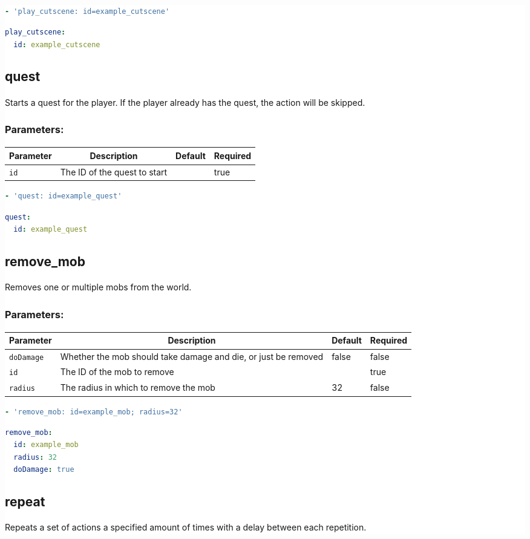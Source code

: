 ```yaml
- 'play_cutscene: id=example_cutscene'
```

```yaml
play_cutscene:
  id: example_cutscene
```

## quest
Starts a quest for the player. If the player already has the quest, the action will be skipped.

### Parameters:

| Parameter | Description | Default | Required |
|-----------|-------------|---------|----------|
| `id` | The ID of the quest to start |  | true |

```yaml
- 'quest: id=example_quest'
```

```yaml
quest:
  id: example_quest
```

## remove_mob
Removes one or multiple mobs from the world.

### Parameters:

| Parameter | Description | Default | Required |
|-----------|-------------|---------|----------|
| `doDamage` | Whether the mob should take damage and die, or just be removed | false | false |
| `id` | The ID of the mob to remove |  | true |
| `radius` | The radius in which to remove the mob | 32 | false |

```yaml
- 'remove_mob: id=example_mob; radius=32'
```

```yaml
remove_mob:
  id: example_mob
  radius: 32
  doDamage: true
```

## repeat
Repeats a set of actions a specified amount of times with a delay between each repetition.
